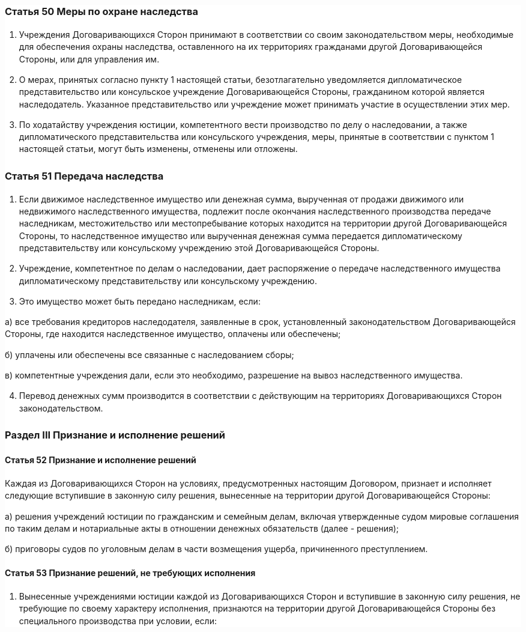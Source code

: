 ### Статья 50 Меры по охране наследства

1. Учреждения Договаривающихся Сторон принимают в соответствии со своим законодательством меры, необходимые для обеспечения охраны наследства, оставленного на их территориях гражданами другой Договаривающейся Стороны, или для управления им.

2. О мерах, принятых согласно пункту 1 настоящей статьи, безотлагательно уведомляется дипломатическое представительство или консульское учреждение Договаривающейся Стороны, гражданином которой является наследодатель. Указанное представительство или учреждение может принимать участие в осуществлении этих мер.

3. По ходатайству учреждения юстиции, компетентного вести производство по делу о наследовании, а также дипломатического представительства или консульского учреждения, меры, принятые в соответствии с пунктом 1 настоящей статьи, могут быть изменены, отменены или отложены.

### Статья 51 Передача наследства

1. Если движимое наследственное имущество или денежная сумма, вырученная от продажи движимого или недвижимого наследственного имущества, подлежит после окончания наследственного производства передаче наследникам, местожительство или местопребывание которых находится на территории другой Договаривающейся Стороны, то наследственное имущество или вырученная денежная сумма передается дипломатическому представительству или консульскому учреждению этой Договаривающейся Стороны.

2. Учреждение, компетентное по делам о наследовании, дает распоряжение о передаче наследственного имущества дипломатическому представительству или консульскому учреждению.

3. Это имущество может быть передано наследникам, если:

а) все требования кредиторов наследодателя, заявленные в срок, установленный законодательством Договаривающейся Стороны, где находится наследственное имущество, оплачены или обеспечены;

б) уплачены или обеспечены все связанные с наследованием сборы;

в) компетентные учреждения дали, если это необходимо, разрешение на вывоз наследственного имущества.

4. Перевод денежных сумм производится в соответствии с действующим на территориях Договаривающихся Сторон законодательством.

### Раздел III Признание и исполнение решений

#### Статья 52 Признание и исполнение решений

Каждая из Договаривающихся Сторон на условиях, предусмотренных настоящим Договором, признает и исполняет следующие вступившие в законную силу решения, вынесенные на территории другой Договаривающейся Стороны:

а) решения учреждений юстиции по гражданским и семейным делам, включая утвержденные судом мировые соглашения по таким делам и нотариальные акты в отношении денежных обязательств (далее - решения);

б) приговоры судов по уголовным делам в части возмещения ущерба, причиненного преступлением.

#### Статья 53 Признание решений, не требующих исполнения

1. Вынесенные учреждениями юстиции каждой из Договаривающихся Сторон и вступившие в законную силу решения, не требующие по своему характеру исполнения, признаются на территории другой Договаривающейся Стороны без специального производства при условии, если:
